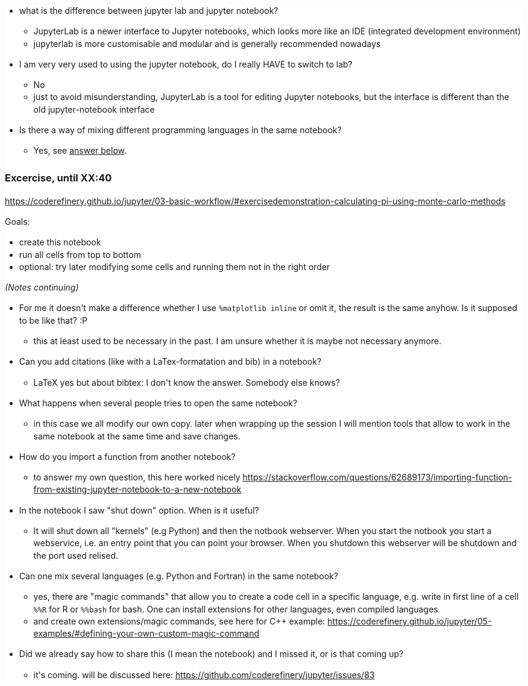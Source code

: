 - what is the difference between jupyter lab and jupyter notebook?
    - JupyterLab is a newer interface to Jupyter notebooks, which looks more like an IDE (integrated development environment)
    - jupyterlab is more customisable and modular and is generally recommended nowadays

- I am very very used to using the jupyter notebook, do I really HAVE to switch to lab?
    - No
    - just to avoid misunderstanding, JupyterLab is a tool for editing Jupyter notebooks, but the interface is different than the old jupyter-notebook interface

- Is there a way of mixing different programming languages in the same notebook?
    - Yes, see [answer below](#multiple-languages-notebook).

### Excercise, until XX:40

https://coderefinery.github.io/jupyter/03-basic-workflow/#exercisedemonstration-calculating-pi-using-monte-carlo-methods


Goals:
- create this notebook
- run all cells from top to bottom
- optional: try later modifying some cells and running them not in the right order

*(Notes continuing)*

- For me it doesn't make a difference whether I use `%matplotlib inline` or omit it, the result is the same anyhow. Is it supposed to be like that? :P 
  - this at least used to be necessary in the past. I am unsure whether it is maybe not necessary anymore.

- Can you add citations (like with a LaTex-formatation and bib) in a notebook? 
  - LaTeX yes but about bibtex: I don't know the answer. Somebody else knows?

- What happens when several people tries to open the same notebook? 
  - in this case we all modify our own copy. later when wrapping up the session I will mention tools that allow to work in the same notebook at the same time and save changes.

- How do you import a function from another notebook?
    - to answer my own question, this here worked nicely https://stackoverflow.com/questions/62689173/importing-function-from-existing-jupyter-notebook-to-a-new-notebook

- In the notebook I saw "shut down" option. When is it useful? 
    - It will shut down all "kernels" (e.g Python) and then the notbook webserver. When you start the notbook you start a webservice, i.e. an entry point that you can point your browser. When you shutdown this webserver will be shutdown and the port used relised.

<a name="multiple-languages-notebook"></a>
- Can one mix several languages (e.g. Python and Fortran) in the same notebook?
    - yes, there are "magic commands" that allow you to create a code cell in a specific language, e.g. write in first line of a cell `%%R` for R or `%%bash` for bash. One can install extensions for other languages, even compiled languages
    - and create own extensions/magic commands, see here for C++ example: https://coderefinery.github.io/jupyter/05-examples/#defining-your-own-custom-magic-command

- Did we already say how to share this (I mean the notebook) and I missed it, or is that coming up?
    - it's coming. will be discussed here: https://github.com/coderefinery/jupyter/issues/83
